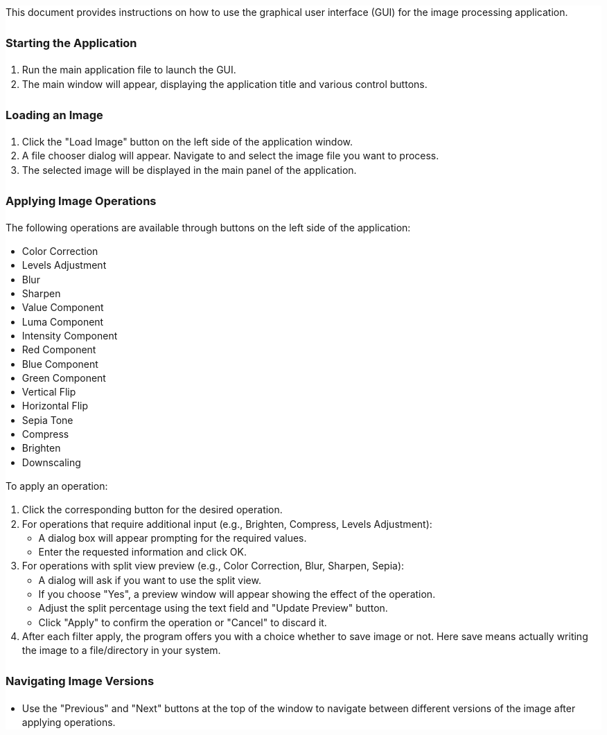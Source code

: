 This document provides instructions on how to use the graphical user interface (GUI) for the image processing application.

### Starting the Application

1. Run the main application file to launch the GUI.
2. The main window will appear, displaying the application title and various control buttons.

### Loading an Image

1. Click the "Load Image" button on the left side of the application window.
2. A file chooser dialog will appear. Navigate to and select the image file you want to process.
3. The selected image will be displayed in the main panel of the application.

### Applying Image Operations

The following operations are available through buttons on the left side of the application:

- Color Correction
- Levels Adjustment
- Blur
- Sharpen
- Value Component
- Luma Component
- Intensity Component
- Red Component
- Blue Component
- Green Component
- Vertical Flip
- Horizontal Flip
- Sepia Tone
- Compress
- Brighten
- Downscaling

To apply an operation:

1. Click the corresponding button for the desired operation.
2. For operations that require additional input (e.g., Brighten, Compress, Levels Adjustment):
    - A dialog box will appear prompting for the required values.
    - Enter the requested information and click OK.
3. For operations with split view preview (e.g., Color Correction, Blur, Sharpen, Sepia):
    - A dialog will ask if you want to use the split view.
    - If you choose "Yes", a preview window will appear showing the effect of the operation.
    - Adjust the split percentage using the text field and "Update Preview" button.
    - Click "Apply" to confirm the operation or "Cancel" to discard it.
4. After each filter apply, the program offers you with a choice whether to save image or not. Here save means actually writing the image to a file/directory in your system.

### Navigating Image Versions

- Use the "Previous" and "Next" buttons at the top of the window to navigate between different versions of the image after applying operations.
